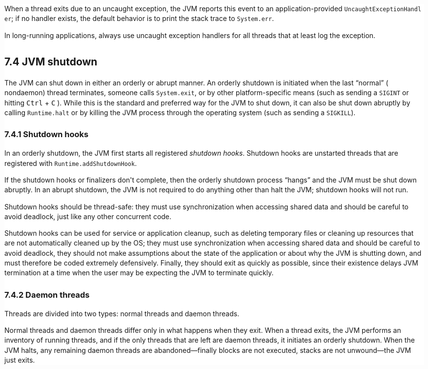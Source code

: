 When a thread exits due to an uncaught exception, the JVM reports this event to an
application-provided `UncaughtExceptionHandler`; if no handler exists, the default behavior is to print the stack trace
to `System.err`.

In long-running applications, always use uncaught exception handlers for all threads that at least log the exception.

## 7.4 JVM shutdown

The JVM can shut down in either an orderly or abrupt manner. An orderly shutdown is initiated when the last “normal” (
nondaemon) thread terminates, someone calls `System.exit`, or by other platform-specific means (such as sending
a `SIGINT` or hitting <kbd>Ctrl</kbd> + <kbd>C</kbd> ). While this is the standard and preferred way for the JVM to shut
down, it can also be shut down abruptly by calling `Runtime.halt` or by killing the JVM process through the operating
system (such as sending a `SIGKILL`).

### 7.4.1 Shutdown hooks

In an orderly shutdown, the JVM first starts all registered _shutdown hooks_. Shutdown hooks are unstarted threads that
are registered with `Runtime.addShutdownHook`.

If the shutdown hooks or finalizers don't complete, then the orderly shutdown process “hangs” and the JVM must be shut
down abruptly. In an abrupt shutdown, the JVM is not required to do anything other than halt the JVM; shutdown hooks
will not run.

Shutdown hooks should be thread-safe: they must use synchronization when accessing shared data and should be careful
to avoid deadlock, just like any other concurrent code.

Shutdown hooks can be used for service or application cleanup, such as deleting temporary files or cleaning up resources
that are not automatically cleaned up by the OS; they must use synchronization when accessing shared data and should be
careful to avoid deadlock, they should not make assumptions about the state of the application or about why the JVM is
shutting down, and must therefore be coded extremely defensively. Finally, they should exit as quickly as possible,
since their existence delays JVM termination at a time when the user may be expecting the JVM to terminate quickly.

### 7.4.2 Daemon threads

Threads are divided into two types: normal threads and daemon threads.

Normal threads and daemon threads differ only in what happens when they exit. When a thread exits, the JVM performs an
inventory of running threads, and if the only threads that are left are daemon threads, it initiates an orderly
shutdown. When the JVM halts, any remaining daemon threads are abandoned—finally blocks are not executed, stacks are not
unwound—the JVM just exits.
